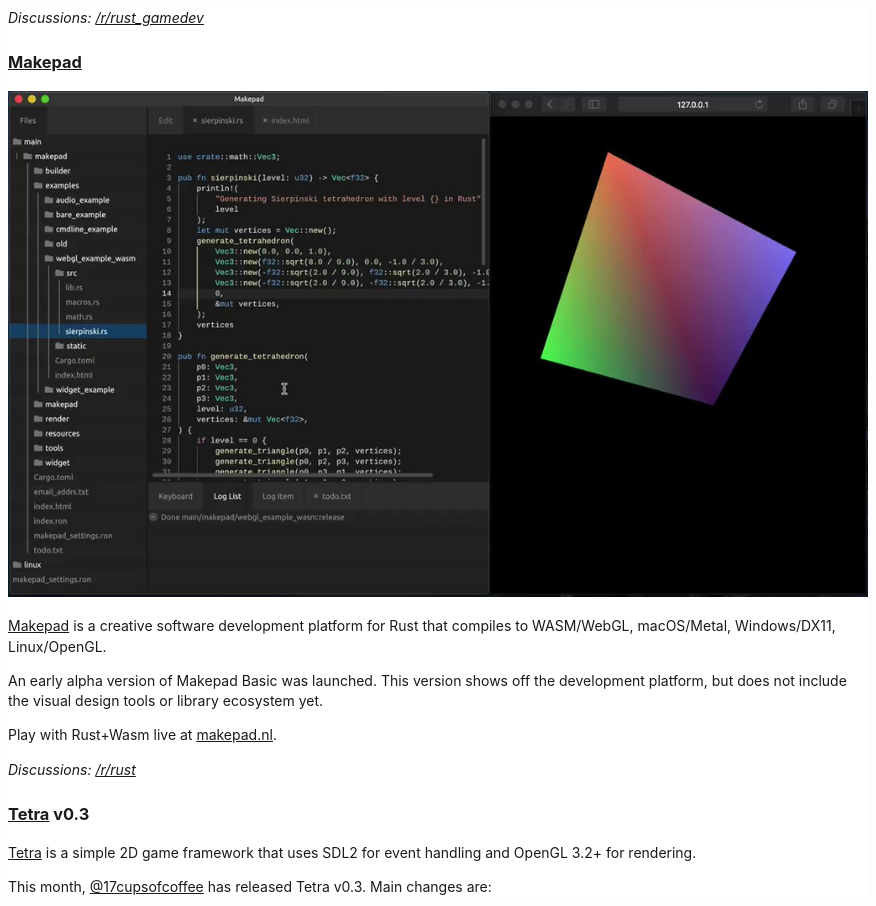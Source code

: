 _Discussions:
[/r/rust_gamedev](https://reddit.com/r/rust_gamedev/comments/ednyyz/check_out_raylibrs_rust_bindings_for_the_raylib)_

[raylib-rs]: https://github.com/deltaphc/raylib-rs
[raylib]: https://raylib.com
[raylib-rs-rl]: https://github.com/deltaphc/raylib-rs/blob/7e387774c/samples/roguelike.rs

### [Makepad][makepad]

[![Makepad in action](makepad.jpg)][makepad]

[Makepad][makepad] is a creative software development platform for Rust
that compiles to WASM/WebGL, macOS/Metal, Windows/DX11, Linux/OpenGL.

An early alpha version of Makepad Basic was launched.
This version shows off the development platform,
but does not include the visual design tools or library ecosystem yet.

Play with Rust+Wasm live at [makepad.nl][makepad].

_Discussions:
[/r/rust](https://reddit.com/r/rust/comments/e6zcp3/introducing_makepad_live_editing)_

[makepad]: http://makepad.nl

### [Tetra][tetra] v0.3

[Tetra][tetra-site] is a simple 2D game framework
that uses SDL2 for event handling and OpenGL 3.2+ for rendering.

This month, [@17cupsofcoffee] has released Tetra v0.3.
Main changes are:


[Rust]: https://rust-lang.org
[join]: https://github.com/rust-gamedev/wg#join-the-fun
[pr]: https://github.com/rust-gamedev/rust-gamedev.github.io
[london]: https://meetup.com/Rust-London-User-Group
[london-call]: https://reddit.com/r/rust_gamedev/comments/ecfb3x/a_call_for_speakers_rust_london_meetup_gamedev
[abstreet]: https://github.com/dabreegster/abstreet#ab-street
[abstreet-instructions]: https://github.com/dabreegster/abstreet/blob/master/docs/INSTRUCTIONS.md
[abstreet-contributing]: https://github.com/dabreegster/abstreet/issues
[OpenStreetMap]: https://openstreetmap.org
[glium]: https://github.com/glium/glium
[vange-rs]: https://github.com/kvark/vange-rs
[Vangers]: https://en.wikipedia.org/wiki/Vangers
[vangers-physics-video]: https://reddit.com/r/rust_gamedev/comments/e8r695/vangers_gpu_physics_engine
[vangers-devlog]: http://kvark.github.io/vange-rs
[vangers-reddit-4000-cars]: https://reddit.com/r/rust_gamedev/comments/eg3k6x/spawning_4k_of_cars_in_vangers
[vangers-data-formats]: https://kvark.github.io/vange-rs/2019/12/12/data-formats.html
[vangers-collision-model]: https://kvark.github.io/vange-rs/2019/12/17/collision-model.html
[vangers-pure-gpu-impl]: https://kvark.github.io/vange-rs/2019/12/19/gpu-collisions.html
[veloren]: https://veloren.net
[voxel-rs]: https://github.com/Technici4n/voxel-rs
[voxel-rs-roadmap]: https://github.com/Technici4n/voxel-rs#roadmap
[wgpu-rs]: https://github.com/gfx-rs/wgpu-rs
[@oliviff]: https://twitter.com/oliviff
[Tennis Academy: Dash]: https://iolivia.me/posts/6-months-of-rust-game-dev
[tennis-academy-v0-1-2]: https://twitter.com/oliviff/status/1205891407606636544
[tennis-academy-v0-1-4]: https://twitter.com/oliviff/status/1207671483981537280
[dank-defense]: https://elijahlucian.itch.io/dank-defense-theyre-coming
[Elijah Lucian]: https://twitter.com/ELI7VHBO7
[ggez]: https://github.com/ggez/ggez
[akigi]: https://akigi.com
[specs]: https://github.com/amethyst/specs
[garden]: https://epcc.itch.io/garden
[garden-dec]: https://cyberplant.xyz/posts/december
[garden-video]: https://youtube.com/watch?v=xU93FGrk1d8
[slavic-castles]: https://leinnan.itch.io/slavic-castles
[Arcomage]: https://en.wikipedia.org/wiki/Arcomage
[quicksilver]: https://github.com/ryanisaacg/quicksilver
[Alex Butler]: https://twitter.com/bigabgames
[Robo Instructus]: https://store.steampowered.com/app/1032170/Robo_Instructus
[robo-news]: https://steamcommunity.com/app/1032170/allnews
[Amethyst]: https://amethyst.rs
[Azriel]: https://azriel.im
[will-devlog]: https://azriel.im/will/2019/12/20/i-see-the-character-in-ui
[will-video]: https://youtube.com/watch?v=aQiK5rOylCY
[@dave_tucker]: https://twitter.com/dave_tucker
[@carlosupina]: https://twitter.com/carlosupina
[space-shooter-tweet]: https://twitter.com/carlosupina/status/1208128889891033095
[Space Shooter]: https://github.com/amethyst/space_shooter_rs
[@a5huynh]: https://twitter.com/a5huynh
[ultraviolet]: https://crates.io/crates/ultraviolet
[ultraviolet-v0-4]: https://grayolson.me/blog/posts/ultraviolet-0.4
[@fu5ha]: https://twitter.com/fu5ha
[component_group]: https://github.com/sunjay/component_group
[ComponentGroup]: https://docs.rs/component_group/2.0.0/component_group/trait.ComponentGroup.html
[non-game-ecs]: http://adventures.michaelfbryan.com/posts/ecs-outside-of-games
[Michael Bryan]: http://adventures.michaelfbryan.com
[CAD]: https://en.wikipedia.org/wiki/Computer-aided_design
[lyon-v0-15]: https://nical.github.io/posts/new-tessellator.html
[lyon]: https://github.com/nical/lyon
[@nical]: https://nical.github.io
[winit-0-20-web]: https://users.rust-lang.org/t/winit-0-20-and-web-support/36155
[winit]: https://github.com/rust-windowing/winit
[Icefox]: https://github.com/icefoxen
[ggez2020]: https://wiki.alopex.li/TheStateOfGGEZ2020
[love2D]: https://love2d.org
[sokol]: https://github.com/floooh/sokol
[miniquad]: https://github.com/not-fl3/miniquad
[@fedor_games]: https://twitter.com/fedor_games
[good-web-game]: https://github.com/not-fl3/good-web-game
[godot-rust]: https://github.com/GodotNativeTools/godot-rust
[Godot]: https://godotengine.org
[@RecallSingularity]: https://twitter.com/RecallSingular1
[godot-specs]: https://github.com/tom-leys/godot-rust/tree/feature_specs_integration_example/examples/specs_integration
[tetra-site]: https://tetra.seventeencups.net
[tetra]: https://github.com/17cupsofcoffee/tetra
[@17cupsofcoffee]: https://twitter.com/17cupsofcoffee
[tetra-changes]: https://github.com/17cupsofcoffee/tetra/blob/master/CHANGELOG.md
[nalgebra]: https://nalgebra.org
[vek]: https://github.com/yoanlcq/vek
[tetra-sound-polling-ex]: https://gist.github.com/17cupsofcoffee/f5082a13626ddf0030075d542262c728
[compact-space]: https://puppetmaster.itch.io/compact-space
[compact-space-tweet]: https://twitter.com/fischspiele/status/1206014736300728322
[@JohanLindfors]: https://twitter.com/JohanLindfors
[tetra-snake]: https://github.com/programmeramera/snake-in-tetra
[tetra-snake-tutorial]: https://github.com/programmeramera/snake-in-tetra/tree/5c7cc79f8/tutorial
[tetra-flappy]: https://github.com/programmeramera/flappy-in-rust
[rg3d-sound]: https://github.com/mrDIMAS/rg3d-sound
[Head-related transfer function]: https://en.wikipedia.org/wiki/Head-related_transfer_function
[Reverberation]: https://en.wikipedia.org/wiki/Reverberation
[ogg]: https://en.wikipedia.org/wiki/Vorbis
[rg3d]: https://github.com/mrDIMAS/rg3d
[voxel cone traced reflections]: https://twitter.com/siebencorgie/status/1201171106641698816
[voxel global illumination]: https://twitter.com/siebencorgie/status/1209086915925991425
[@siebencorgie]: https://twitter.com/siebencorgie
[rendology-into]: https://leod.github.io/rust/gamedev/rendology/2019/12/13/introduction-to-rendology.html
[Rendology]: https://github.com/leod/rendology
[oxygengine]: <https://github.com/PsichiX/Oxygengine>
[oxygengine-example]: https://github.com/PsichiX/Oxygengine/tree/master/demos/basic-web-game
[nphysics2d]: https://nphysics.org/
[mun-dec-2019]: https://mun-lang.org/blog/2020/1/1/this-month-december
[Mun]: https://mun-lang.org
[roguelike-book]: http://bfnightly.bracketproductions.com/rustbook
[@blackfuture]: https://patreon.com/blackfuture
[rl-retro]: https://reddit.com/r/roguelikedev/comments/eij9nl/2020_in_roguelikedev_one_knight_in_the_dungeon
[doryen-rs]: https://github.com/jice-nospam/doryen-rs
[unrust]: http://github.com/unrust/unrust
[doryen-demo]: https://jice-nospam.github.io/doryen-rs/docs/demo
[NES]: https://en.wikipedia.org/wiki/Nintendo_Entertainment_System
[rust-nes-demo]: https://raw.githack.com/takahirox/nes-rust/master/index.html
[rust-nes-src]: https://github.com/takahirox/nes-rust
[@superhoge]: https://twitter.com/superhoge
[rx]: https://rx.cloudhead.io
[rx-visual]: https://rx.cloudhead.io/videos/manipulating.webm
[rx-guide]: https://rx.cloudhead.io/guide.html
[texel]: https://github.com/almindor/texel
[Embark]: https://embark.rs
[embark-2]: https://us20.campaign-archive.com/?u=4206f0696b8b13a996c701852&id=0339af3ed2
[inside-rust]: https://medium.com/embarkstudios/inside-rust-at-embark-b82c06d1d9f4
[cargo-about]: https://github.com/embarkstudios/cargo-about
[label_meeting]: https://github.com/rust-gamedev/wg/issues?q=label%3Ameeting
[embark.rs]: https://embark.rs
[embark-open-issues]: https://github.com/search?q=user:EmbarkStudios+state:open
[winit-issues]: https://github.com/rust-windowing/winit/issues?utf8=✓&q=is%3Aissue+is%3Aopen+label%3A%22status%3A+help+wanted%22+label%3A%22Good+first+issue%22
[gfx-issues]: https://github.com/gfx-rs/gfx/issues?q=is%3Aissue+is%3Aopen+label%3Acontributor-friendly
[wgpu-help-wanted]: https://github.com/gfx-rs/wgpu-rs/issues?q=is%3Aissue+is%3Aopen+label%3A%22help+wanted%22
[luminance-fruits]: https://github.com/phaazon/luminance-rs/issues?q=is%3Aissue+is%3Aopen+label%3A%22low+hanging+fruit%22
[ggez-issues]: https://github.com/ggez/ggez/labels/%2AGOOD%20FIRST%20ISSUE%2A
[veloren-beginner]: https://gitlab.com/veloren/veloren/issues?label_name=beginner
[amethyst-issues]: https://github.com/amethyst/amethyst/issues?q=is%3Aissue+is%3Aopen+label%3A%22good+first+issue%22
[abstreet-issues]: https://github.com/dabreegster/abstreet/issues?q=is%3Aissue+is%3Aopen+label%3A%22good+first+issue%22
[@AndreaPessino]: https://twitter.com/AndreaPessino
[Ready At Dawn]: https://readyatdawn.com
[Modulator]: https://github.com/apessino/modulator
[modulator-video]: https://youtube.com/watch?v=n-txrCMvdms
[Modulator Play]: https://github.com/apessino/modulator_play
[/r/rust_gamedev]: https://reddit.com/r/rust_gamedev
[@rust_gamedev]: https://twitter.com/rust_gamedev
